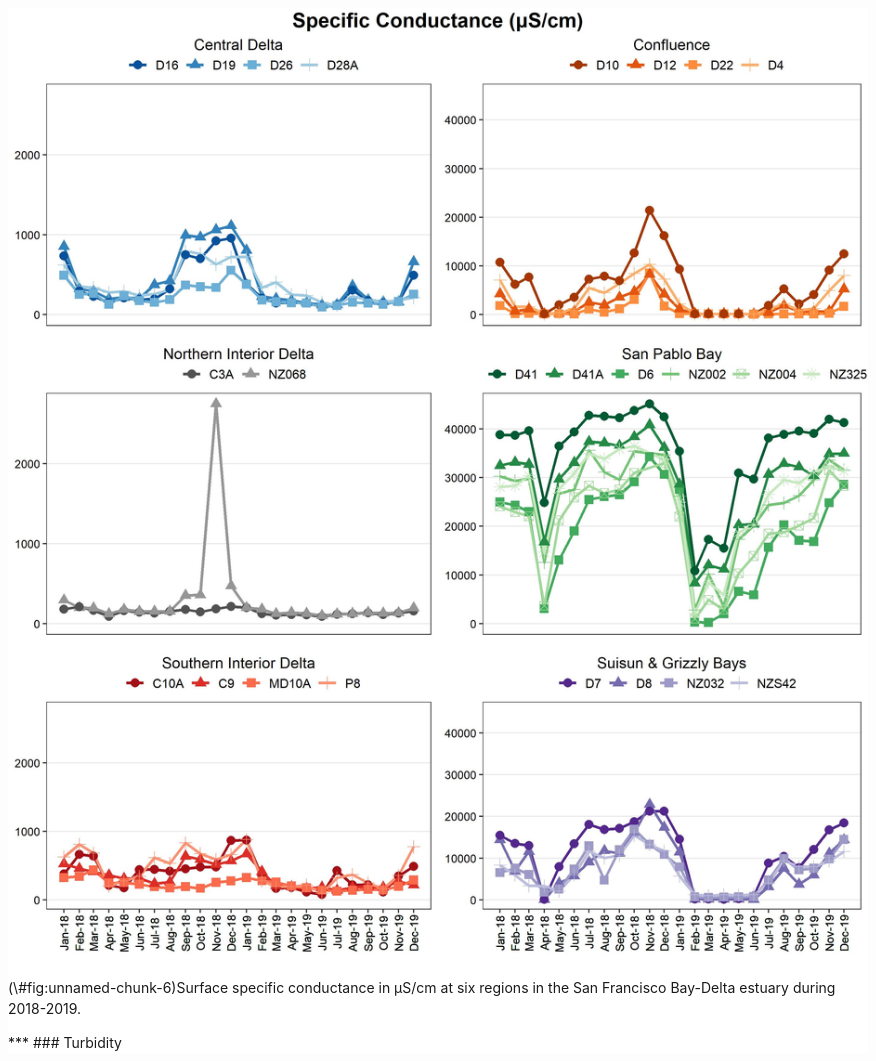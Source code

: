 <img src="figures/wq_graphs/ARGraph_SpCndSurface.jpg" alt="Surface specific conductance in µS/cm at six regions in the San Francisco Bay-Delta estuary during 2018-2019." width="1425" />
<p class="caption">(\#fig:unnamed-chunk-6)Surface specific conductance in µS/cm at six regions in the San Francisco Bay-Delta estuary during 2018-2019.</p>
</div>
***
### Turbidity
